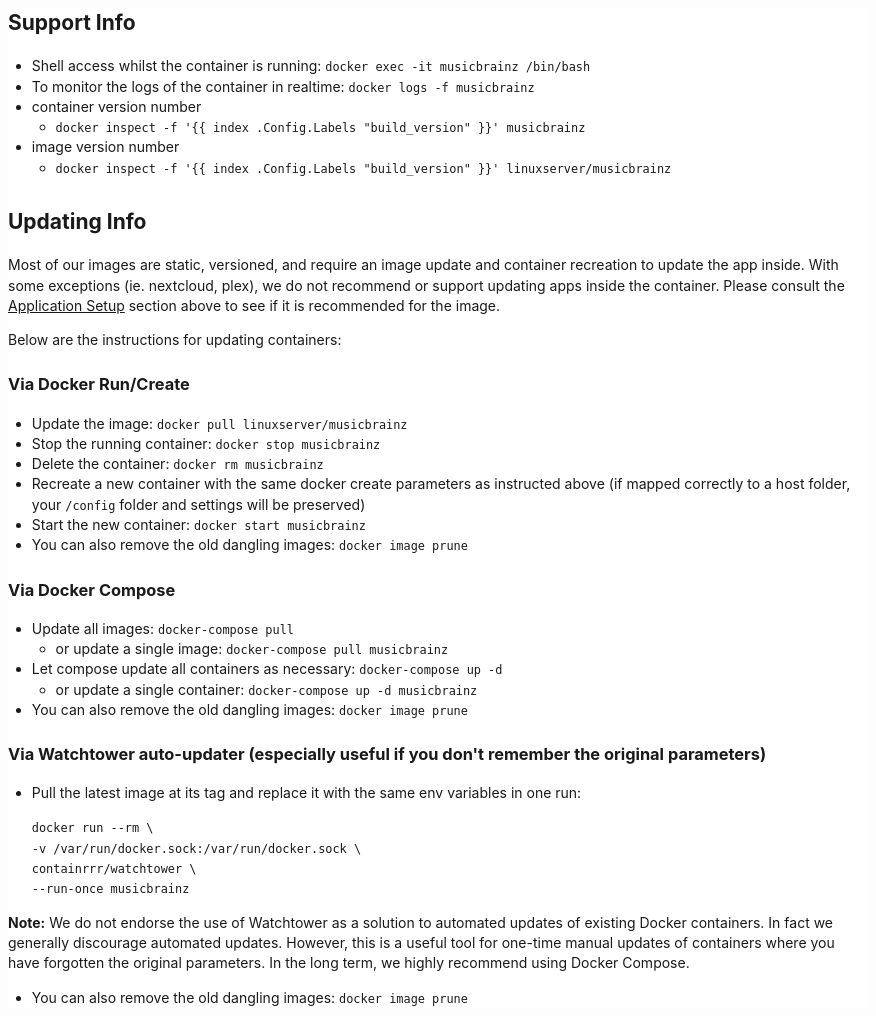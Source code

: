 

## Support Info

* Shell access whilst the container is running: `docker exec -it musicbrainz /bin/bash`
* To monitor the logs of the container in realtime: `docker logs -f musicbrainz`
* container version number 
  * `docker inspect -f '{{ index .Config.Labels "build_version" }}' musicbrainz`
* image version number
  * `docker inspect -f '{{ index .Config.Labels "build_version" }}' linuxserver/musicbrainz`

## Updating Info

Most of our images are static, versioned, and require an image update and container recreation to update the app inside. With some exceptions (ie. nextcloud, plex), we do not recommend or support updating apps inside the container. Please consult the [Application Setup](#application-setup) section above to see if it is recommended for the image.  
  
Below are the instructions for updating containers:  
  
### Via Docker Run/Create
* Update the image: `docker pull linuxserver/musicbrainz`
* Stop the running container: `docker stop musicbrainz`
* Delete the container: `docker rm musicbrainz`
* Recreate a new container with the same docker create parameters as instructed above (if mapped correctly to a host folder, your `/config` folder and settings will be preserved)
* Start the new container: `docker start musicbrainz`
* You can also remove the old dangling images: `docker image prune`

### Via Docker Compose
* Update all images: `docker-compose pull`
  * or update a single image: `docker-compose pull musicbrainz`
* Let compose update all containers as necessary: `docker-compose up -d`
  * or update a single container: `docker-compose up -d musicbrainz`
* You can also remove the old dangling images: `docker image prune`

### Via Watchtower auto-updater (especially useful if you don't remember the original parameters)
* Pull the latest image at its tag and replace it with the same env variables in one run:
  ```
  docker run --rm \
  -v /var/run/docker.sock:/var/run/docker.sock \
  containrrr/watchtower \
  --run-once musicbrainz
  ```

**Note:** We do not endorse the use of Watchtower as a solution to automated updates of existing Docker containers. In fact we generally discourage automated updates. However, this is a useful tool for one-time manual updates of containers where you have forgotten the original parameters. In the long term, we highly recommend using Docker Compose.

* You can also remove the old dangling images: `docker image prune`
